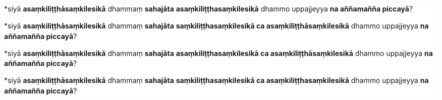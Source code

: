    *siyā **asaṃkiliṭṭhāsaṃkilesikā** dhammaṃ **sahajāta** **asaṃkiliṭṭhasaṃkilesikā** dhammo uppajjeyya **na aññamañña piccayā**?

   *siyā **asaṃkiliṭṭhāsaṃkilesikā** dhammaṃ **sahajāta** **saṃkiliṭṭhasaṃkilesikā ca asaṃkiliṭṭhāsaṃkilesikā** dhammo uppajjeyya **na aññamañña piccayā**?

   *siyā **asaṃkiliṭṭhāsaṃkilesikā** dhammaṃ **sahajāta** **asaṃkiliṭṭhasaṃkilesikā ca asaṃkiliṭṭhāsaṃkilesikā** dhammo uppajjeyya **na aññamañña piccayā**?

   *siyā **asaṃkiliṭṭhāsaṃkilesikā** dhammaṃ **sahajāta** **saṃkiliṭṭhasaṃkilesikā ca asaṃkiliṭṭhasaṃkilesikā** dhammo uppajjeyya **na aññamañña piccayā**?

